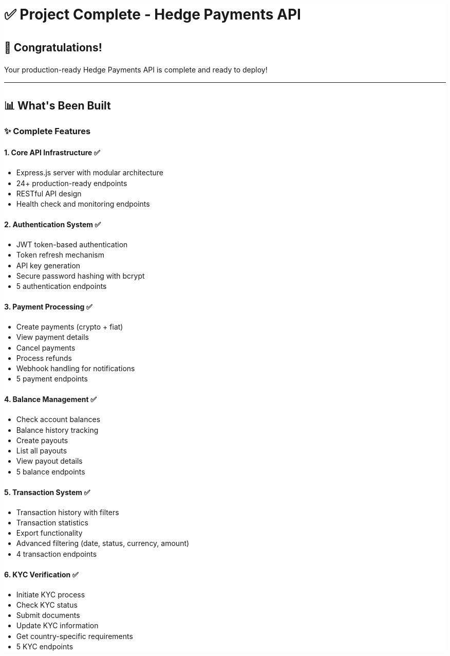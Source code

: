 # ✅ Project Complete - Hedge Payments API

## 🎉 Congratulations!

Your production-ready Hedge Payments API is complete and ready to deploy!

---

## 📊 What's Been Built

### ✨ Complete Features

#### 1. **Core API Infrastructure** ✅
- Express.js server with modular architecture
- 24+ production-ready endpoints
- RESTful API design
- Health check and monitoring endpoints

#### 2. **Authentication System** ✅
- JWT token-based authentication
- Token refresh mechanism
- API key generation
- Secure password hashing with bcrypt
- 5 authentication endpoints

#### 3. **Payment Processing** ✅
- Create payments (crypto + fiat)
- View payment details
- Cancel payments
- Process refunds
- Webhook handling for notifications
- 5 payment endpoints

#### 4. **Balance Management** ✅
- Check account balances
- Balance history tracking
- Create payouts
- List all payouts
- View payout details
- 5 balance endpoints

#### 5. **Transaction System** ✅
- Transaction history with filters
- Transaction statistics
- Export functionality
- Advanced filtering (date, status, currency, amount)
- 4 transaction endpoints

#### 6. **KYC Verification** ✅
- Initiate KYC process
- Check KYC status
- Submit documents
- Update KYC information
- Get country-specific requirements
- 5 KYC endpoints
